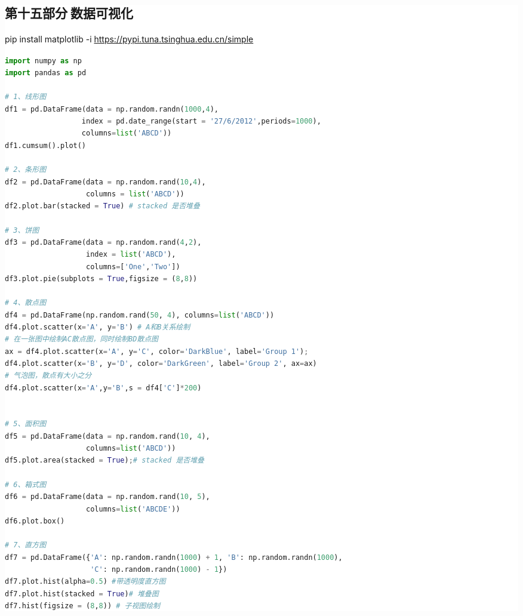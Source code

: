 ## 第十五部分 数据可视化

pip install matplotlib -i https://pypi.tuna.tsinghua.edu.cn/simple

```python
import numpy as np
import pandas as pd

# 1、线形图
df1 = pd.DataFrame(data = np.random.randn(1000,4),
                  index = pd.date_range(start = '27/6/2012',periods=1000),
                  columns=list('ABCD'))
df1.cumsum().plot()

# 2、条形图
df2 = pd.DataFrame(data = np.random.rand(10,4),
                   columns = list('ABCD'))
df2.plot.bar(stacked = True) # stacked 是否堆叠

# 3、饼图
df3 = pd.DataFrame(data = np.random.rand(4,2),
                   index = list('ABCD'),
                   columns=['One','Two'])
df3.plot.pie(subplots = True,figsize = (8,8))

# 4、散点图
df4 = pd.DataFrame(np.random.rand(50, 4), columns=list('ABCD'))
df4.plot.scatter(x='A', y='B') # A和B关系绘制
# 在一张图中绘制AC散点图，同时绘制BD散点图
ax = df4.plot.scatter(x='A', y='C', color='DarkBlue', label='Group 1');
df4.plot.scatter(x='B', y='D', color='DarkGreen', label='Group 2', ax=ax)
# 气泡图，散点有大小之分
df4.plot.scatter(x='A',y='B',s = df4['C']*200)


# 5、面积图
df5 = pd.DataFrame(data = np.random.rand(10, 4), 
                   columns=list('ABCD'))
df5.plot.area(stacked = True);# stacked 是否堆叠

# 6、箱式图
df6 = pd.DataFrame(data = np.random.rand(10, 5), 
                   columns=list('ABCDE'))
df6.plot.box()

# 7、直方图
df7 = pd.DataFrame({'A': np.random.randn(1000) + 1, 'B': np.random.randn(1000),
                    'C': np.random.randn(1000) - 1})
df7.plot.hist(alpha=0.5) #带透明度直方图
df7.plot.hist(stacked = True)# 堆叠图
df7.hist(figsize = (8,8)) # 子视图绘制
```
